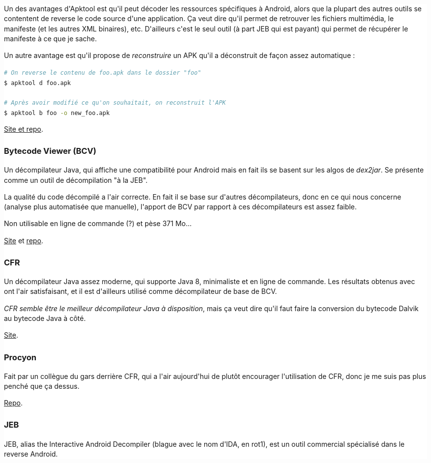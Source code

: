Un des avantages d'Apktool est qu'il peut décoder les ressources spécifiques à
Android, alors que la plupart des autres outils se contentent de reverse le code
source d'une application. Ça veut dire qu'il permet de retrouver les fichiers
multimédia, le manifeste (et les autres XML binaires), etc. D'ailleurs c'est le
seul outil (à part JEB qui est payant) qui permet de récupérer le manifeste à ce
que je sache.

Un autre avantage est qu'il propose de *reconstruire* un APK qu'il a déconstruit
de façon assez automatique :

``` bash
# On reverse le contenu de foo.apk dans le dossier "foo"
$ apktool d foo.apk

# Après avoir modifié ce qu'on souhaitait, on reconstruit l'APK
$ apktool b foo -o new_foo.apk
```

[Site et repo](https://ibotpeaches.github.io/Apktool/).

[smali]: https://code.google.com/p/smali/

### Bytecode Viewer (BCV)

Un décompilateur Java, qui affiche une compatibilité pour Android mais en fait
ils se basent sur les algos de *dex2jar*. Se présente comme un outil de
décompilation "à la JEB".

La qualité du code décompilé a l'air correcte. En fait il se base sur d'autres
décompilateurs, donc en ce qui nous concerne (analyse plus automatisée que
manuelle), l'apport de BCV par rapport à ces décompilateurs est assez faible.

Non utilisable en ligne de commande (?) et pèse 371 Mo...

[Site](https://bytecodeviewer.com/)
et [repo](https://github.com/Konloch/bytecode-viewer).

### CFR

Un décompilateur Java assez moderne, qui supporte Java 8, minimaliste et en
ligne de commande. Les résultats obtenus avec ont l'air satisfaisant, et il est
d'ailleurs utilisé comme décompilateur de base de BCV.

*CFR semble être le meilleur décompilateur Java à disposition*, mais ça veut
dire qu'il faut faire la conversion du bytecode Dalvik au bytecode Java à côté.

[Site](http://www.benf.org/other/cfr/index.html).

### Procyon

Fait par un collègue du gars derrière CFR, qui a l'air aujourd'hui de plutôt
encourager l'utilisation de CFR, donc je me suis pas plus penché que ça dessus.

[Repo](https://bitbucket.org/mstrobel/procyon/).

### JEB

JEB, alias the Interactive Android Decompiler (blague avec le nom d'IDA, en
rot1), est un outil commercial spécialisé dans le reverse Android.


[dare]: http://siis.cse.psu.edu/dare/papers/octeau-fse12.pdf
[androguard-visu]: https://code.google.com/p/androguard/wiki/Visualization